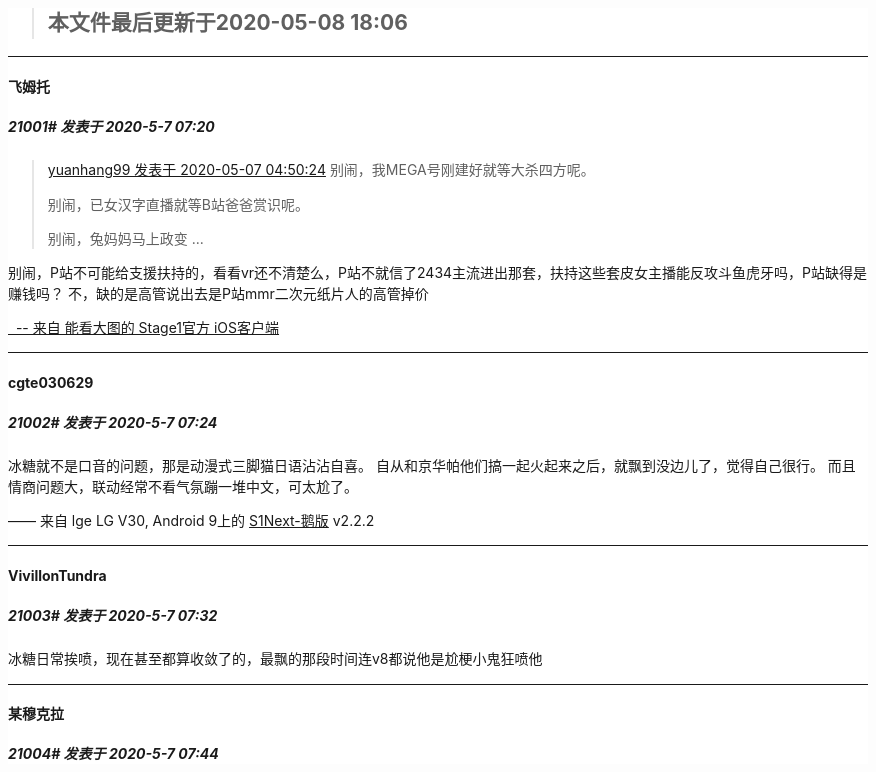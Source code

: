 > ## **本文件最后更新于2020-05-08 18:06** 



-----

####  飞姆托  
##### 21001#       发表于 2020-5-7 07:20



<blockquote><a href="httphttps://bbs.saraba1st.com/2b/forum.php?mod=redirect&amp;goto=findpost&amp;pid=47327761&amp;ptid=1924531" target="_blank">yuanhang99 发表于 2020-05-07 04:50:24</a>
别闹，我MEGA号刚建好就等大杀四方呢。

别闹，已女汉字直播就等B站爸爸赏识呢。


别闹，兔妈妈马上政变 ...</blockquote>别闹，P站不可能给支援扶持的，看看vr还不清楚么，P站不就信了2434主流进出那套，扶持这些套皮女主播能反攻斗鱼虎牙吗，P站缺得是赚钱吗？
不，缺的是高管说出去是P站mmr二次元纸片人的高管掉价

[  -- 来自 能看大图的 Stage1官方 iOS客户端](https://itunes.apple.com/fi/app/saraba1st/id1221237470?mt=8)







-----

####  cgte030629  
##### 21002#       发表于 2020-5-7 07:24




冰糖就不是口音的问题，那是动漫式三脚猫日语沾沾自喜。
自从和京华帕他们搞一起火起来之后，就飘到没边儿了，觉得自己很行。
而且情商问题大，联动经常不看气氛蹦一堆中文，可太尬了。

—— 来自 lge LG V30, Android 9上的 [S1Next-鹅版](https://github.com/ykrank/S1-Next/releases) v2.2.2







-----

####  VivillonTundra  
##### 21003#       发表于 2020-5-7 07:32




冰糖日常挨喷，现在甚至都算收敛了的，最飘的那段时间连v8都说他是尬梗小鬼狂喷他







-----

####  某穆克拉  
##### 21004#       发表于 2020-5-7 07:44
